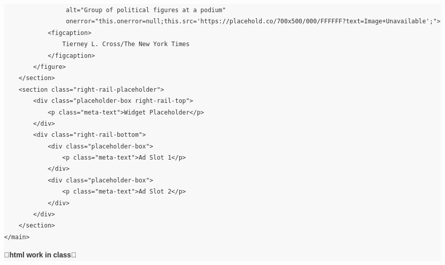                      alt="Group of political figures at a podium"
                     onerror="this.onerror=null;this.src='https://placehold.co/700x500/000/FFFFFF?text=Image+Unavailable';">
                <figcaption>
                    Tierney L. Cross/The New York Times
                </figcaption>
            </figure>
        </section>
        <section class="right-rail-placeholder">
            <div class="placeholder-box right-rail-top">
                <p class="meta-text">Widget Placeholder</p>
            </div>
            <div class="right-rail-bottom">
                <div class="placeholder-box">
                    <p class="meta-text">Ad Slot 1</p>
                </div>
                <div class="placeholder-box">
                    <p class="meta-text">Ad Slot 2</p>
                </div>
            </div>
        </section>
    </main>
</body>
</html>




🤖**html work in class**🤖

<!DOCTYPE html>
<html lang="en">
<head>
    <meta charset="UTF-8">
    <meta name="viewport" content="width=device-width, initial-scale=1.0">
    <title>Core HTML/CSS</title>
    <style>
        body {
            font-family: 'Arial',sans-serif;
            background-color: #f8f8f8;
            color: #333;
            margin: 0;
            padding: 0;
            line-height: 1.6;
        }
        #main-header {
            background-color: #007bff;
            color: white;
            padding: 20px 0;
            text-align: center;
            box-shadow: 0 4px 6px rgba(0, 0, 0, 0.1);
            margin-bottom: 30px;
        }
        #main-header h1 {
            margin: 0;
            font-size: 2.2rem;
            font-weight: 300;
        }
        .container {
            max-width: 1000px;
            margin: 0 auto;
            padding: 0 20px;
        }
        .section {
            background-color: white;
            padding: 30px;